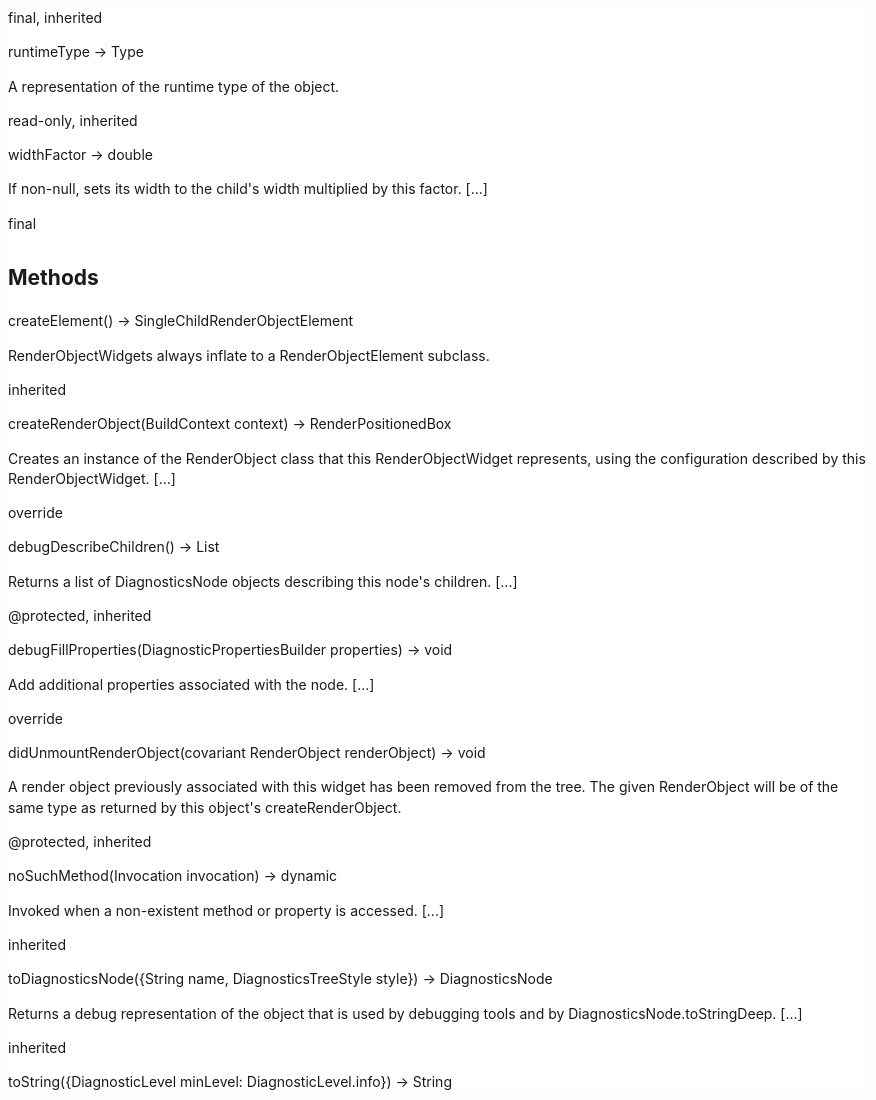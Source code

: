 final, inherited

runtimeType → Type

A representation of the runtime type of the object.

read-only, inherited

widthFactor → double

If non-null, sets its width to the child's width multiplied by this factor. \[...\]

final

## Methods ##

createElement() → SingleChildRenderObjectElement

RenderObjectWidgets always inflate to a RenderObjectElement subclass.

inherited

createRenderObject(BuildContext context) → RenderPositionedBox

Creates an instance of the RenderObject class that this RenderObjectWidget represents, using the configuration described by this RenderObjectWidget. \[...\]

override

debugDescribeChildren() → List<DiagnosticsNode>

Returns a list of DiagnosticsNode objects describing this node's children. \[...\]

@protected, inherited

debugFillProperties(DiagnosticPropertiesBuilder properties) → void

Add additional properties associated with the node. \[...\]

override

didUnmountRenderObject(covariant RenderObject renderObject) → void

A render object previously associated with this widget has been removed from the tree. The given RenderObject will be of the same type as returned by this object's createRenderObject.

@protected, inherited

noSuchMethod(Invocation invocation) → dynamic

Invoked when a non-existent method or property is accessed. \[...\]

inherited

toDiagnosticsNode(\{String name, DiagnosticsTreeStyle style\}) → DiagnosticsNode

Returns a debug representation of the object that is used by debugging tools and by DiagnosticsNode.toStringDeep. \[...\]

inherited

toString(\{DiagnosticLevel minLevel: DiagnosticLevel.info\}) → String


[description]: https://github.com/flutter/flutter/blob/master/packages/flutter/lib/src/widgets/basic.dart#L1800
[A blue square container with the Flutter logo in the top right corner.]: https://flutter.github.io/assets-for-api-docs/assets/widgets/align_constant.png
[A blue square container with the Flutter logo positioned according to the Alignment specified above. A point is marked at the center of the container for the origin of the Alignment coordinate system.]: https://flutter.github.io/assets-for-api-docs/assets/widgets/align_alignment.png
[catalog of layout widgets]: https://flutter.dev/widgets/layout/